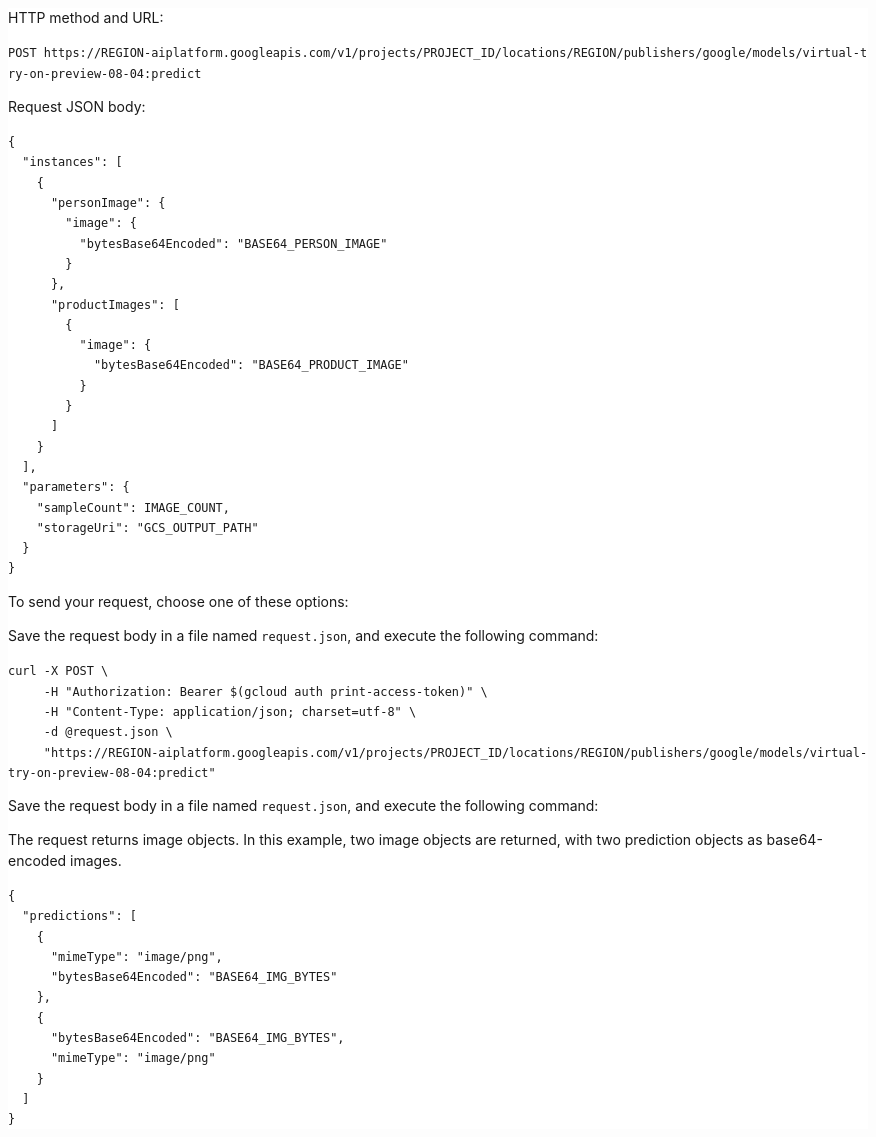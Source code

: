 HTTP method and URL:

```
POST https://REGION-aiplatform.googleapis.com/v1/projects/PROJECT_ID/locations/REGION/publishers/google/models/virtual-try-on-preview-08-04:predict
```

Request JSON body:

```
{
  "instances": [
    {
      "personImage": {
        "image": {
          "bytesBase64Encoded": "BASE64_PERSON_IMAGE"
        }
      },
      "productImages": [
        {
          "image": {
            "bytesBase64Encoded": "BASE64_PRODUCT_IMAGE"
          }
        }
      ]
    }
  ],
  "parameters": {
    "sampleCount": IMAGE_COUNT,
    "storageUri": "GCS_OUTPUT_PATH"
  }
}
```

To send your request, choose one of these options:

Save the request body in a file named `request.json`, and execute the following command:

```
curl -X POST \
     -H "Authorization: Bearer $(gcloud auth print-access-token)" \
     -H "Content-Type: application/json; charset=utf-8" \
     -d @request.json \
     "https://REGION-aiplatform.googleapis.com/v1/projects/PROJECT_ID/locations/REGION/publishers/google/models/virtual-try-on-preview-08-04:predict"
```

Save the request body in a file named `request.json`, and execute the following command:

The request returns image objects. In this example, two image objects are returned, with two prediction objects as base64-encoded images.
```
{
  "predictions": [
    {
      "mimeType": "image/png",
      "bytesBase64Encoded": "BASE64_IMG_BYTES"
    },
    {
      "bytesBase64Encoded": "BASE64_IMG_BYTES",
      "mimeType": "image/png"
    }
  ]
}
```
